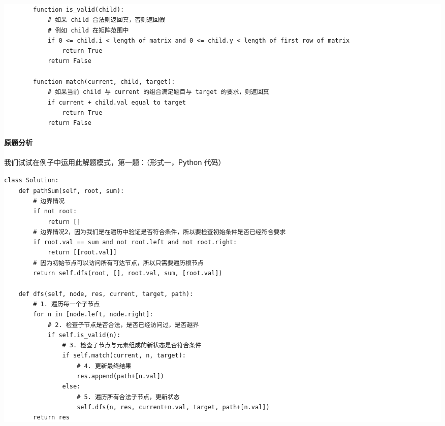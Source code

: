             function is_valid(child):
                # 如果 child 合法则返回真，否则返回假
                # 例如 child 在矩阵范围中
                if 0 <= child.i < length of matrix and 0 <= child.y < length of first row of matrix
                    return True
                return False
                
            function match(current, child, target):
                # 如果当前 child 与 current 的组合满足题目与 target 的要求，则返回真
                if current + child.val equal to target
                    return True
                return False
                       
#### 原题分析

我们试试在例子中运用此解题模式，第一题：（形式一，Python 代码）

    class Solution:
        def pathSum(self, root, sum):
            # 边界情况
            if not root:
                return []
            # 边界情况2，因为我们是在遍历中验证是否符合条件，所以要检查初始条件是否已经符合要求
            if root.val == sum and not root.left and not root.right:
                return [[root.val]]
            # 因为初始节点可以访问所有可达节点，所以只需要遍历根节点
            return self.dfs(root, [], root.val, sum, [root.val])

        def dfs(self, node, res, current, target, path):
            # 1. 遍历每一个子节点
            for n in [node.left, node.right]:
                # 2. 检查子节点是否合法，是否已经访问过，是否越界
                if self.is_valid(n):
                    # 3. 检查子节点与元素组成的新状态是否符合条件
                    if self.match(current, n, target):
                        # 4. 更新最终结果
                        res.append(path+[n.val])
                    else:
                        # 5. 遍历所有合法子节点，更新状态
                        self.dfs(n, res, current+n.val, target, path+[n.val])
            return res
